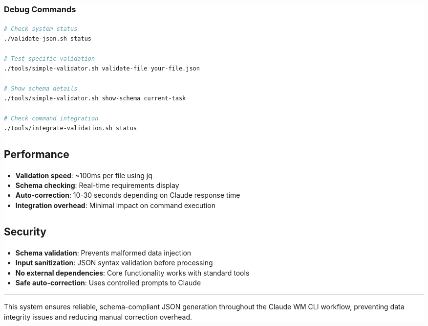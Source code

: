 ### Debug Commands

```bash
# Check system status
./validate-json.sh status

# Test specific validation
./tools/simple-validator.sh validate-file your-file.json

# Show schema details
./tools/simple-validator.sh show-schema current-task

# Check command integration
./tools/integrate-validation.sh status
```

## Performance

- **Validation speed**: ~100ms per file using jq
- **Schema checking**: Real-time requirements display
- **Auto-correction**: 10-30 seconds depending on Claude response time
- **Integration overhead**: Minimal impact on command execution

## Security

- **Schema validation**: Prevents malformed data injection
- **Input sanitization**: JSON syntax validation before processing  
- **No external dependencies**: Core functionality works with standard tools
- **Safe auto-correction**: Uses controlled prompts to Claude

---

This system ensures reliable, schema-compliant JSON generation throughout the Claude WM CLI workflow, preventing data integrity issues and reducing manual correction overhead.